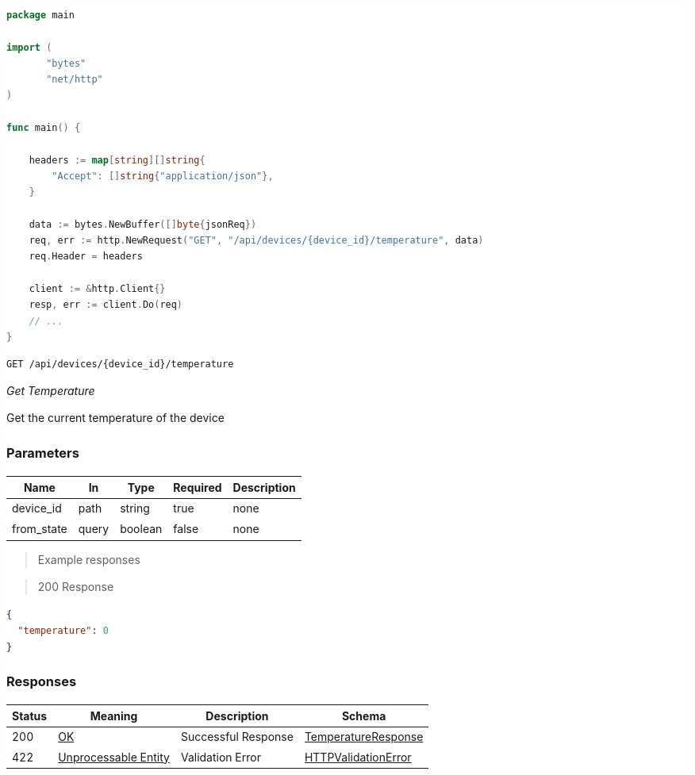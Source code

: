 ```go
package main

import (
       "bytes"
       "net/http"
)

func main() {

    headers := map[string][]string{
        "Accept": []string{"application/json"},
    }

    data := bytes.NewBuffer([]byte{jsonReq})
    req, err := http.NewRequest("GET", "/api/devices/{device_id}/temperature", data)
    req.Header = headers

    client := &http.Client{}
    resp, err := client.Do(req)
    // ...
}

```

`GET /api/devices/{device_id}/temperature`

*Get Temperature*

Get the current temperature of the device

<h3 id="get_temperature_api_devices__device_id__temperature_get-parameters">Parameters</h3>

|Name|In|Type|Required|Description|
|---|---|---|---|---|
|device_id|path|string|true|none|
|from_state|query|boolean|false|none|

> Example responses

> 200 Response

```json
{
  "temperature": 0
}
```

<h3 id="get_temperature_api_devices__device_id__temperature_get-responses">Responses</h3>

|Status|Meaning|Description|Schema|
|---|---|---|---|
|200|[OK](https://tools.ietf.org/html/rfc7231#section-6.3.1)|Successful Response|[TemperatureResponse](#schematemperatureresponse)|
|422|[Unprocessable Entity](https://tools.ietf.org/html/rfc2518#section-10.3)|Validation Error|[HTTPValidationError](#schemahttpvalidationerror)|
